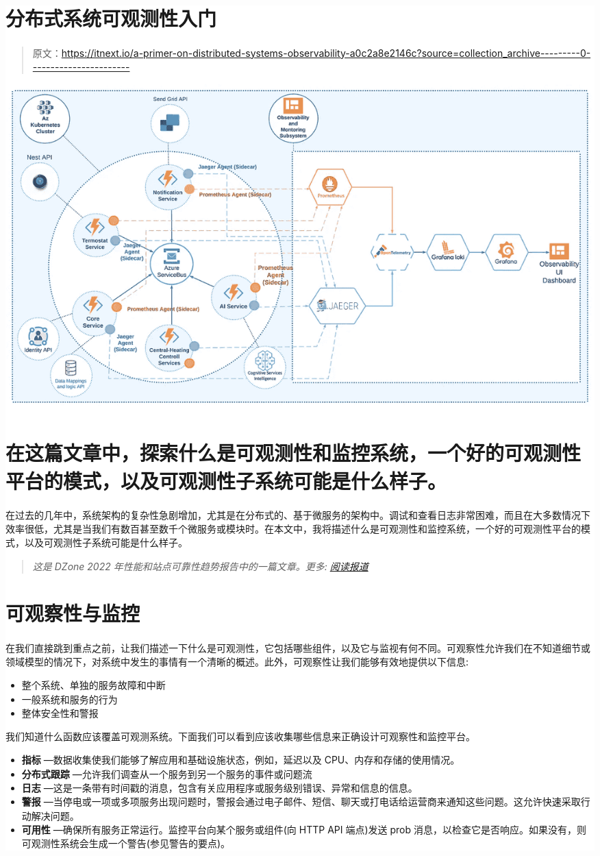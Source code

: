 # 分布式系统可观测性入门

> 原文：<https://itnext.io/a-primer-on-distributed-systems-observability-a0c2a8e2146c?source=collection_archive---------0----------------------->

![](img/c109d78270b73dcc11524becccf1a1da.png)

# 在这篇文章中，探索什么是可观测性和监控系统，一个好的可观测性平台的模式，以及可观测性子系统可能是什么样子。

在过去的几年中，系统架构的复杂性急剧增加，尤其是在分布式的、基于微服务的架构中。调试和查看日志非常困难，而且在大多数情况下效率很低，尤其是当我们有数百甚至数千个微服务或模块时。在本文中，我将描述什么是可观测性和监控系统，一个好的可观测性平台的模式，以及可观测性子系统可能是什么样子。

> *这是 DZone 2022 年性能和站点可靠性趋势报告中的一篇文章。更多:* [*阅读报道*](https://dzone.com/trendreports/performance-and-site-reliability)

# 可观察性与监控

在我们直接跳到重点之前，让我们描述一下什么是可观测性，它包括哪些组件，以及它与监视有何不同。可观察性允许我们在不知道细节或领域模型的情况下，对系统中发生的事情有一个清晰的概述。此外，可观察性让我们能够有效地提供以下信息:

*   整个系统、单独的服务故障和中断
*   一般系统和服务的行为
*   整体安全性和警报

我们知道什么函数应该覆盖可观测系统。下面我们可以看到应该收集哪些信息来正确设计可观察性和监控平台。

*   **指标** —数据收集使我们能够了解应用和基础设施状态，例如，延迟以及 CPU、内存和存储的使用情况。
*   **分布式跟踪** —允许我们调查从一个服务到另一个服务的事件或问题流
*   **日志** —这是一条带有时间戳的消息，包含有关应用程序或服务级别错误、异常和信息的信息。
*   **警报** —当停电或一项或多项服务出现问题时，警报会通过电子邮件、短信、聊天或打电话给运营商来通知这些问题。这允许快速采取行动解决问题。
*   **可用性** —确保所有服务正常运行。监控平台向某个服务或组件(向 HTTP API 端点)发送 prob 消息，以检查它是否响应。如果没有，则可观测性系统会生成一个警告(参见警告的要点)。
